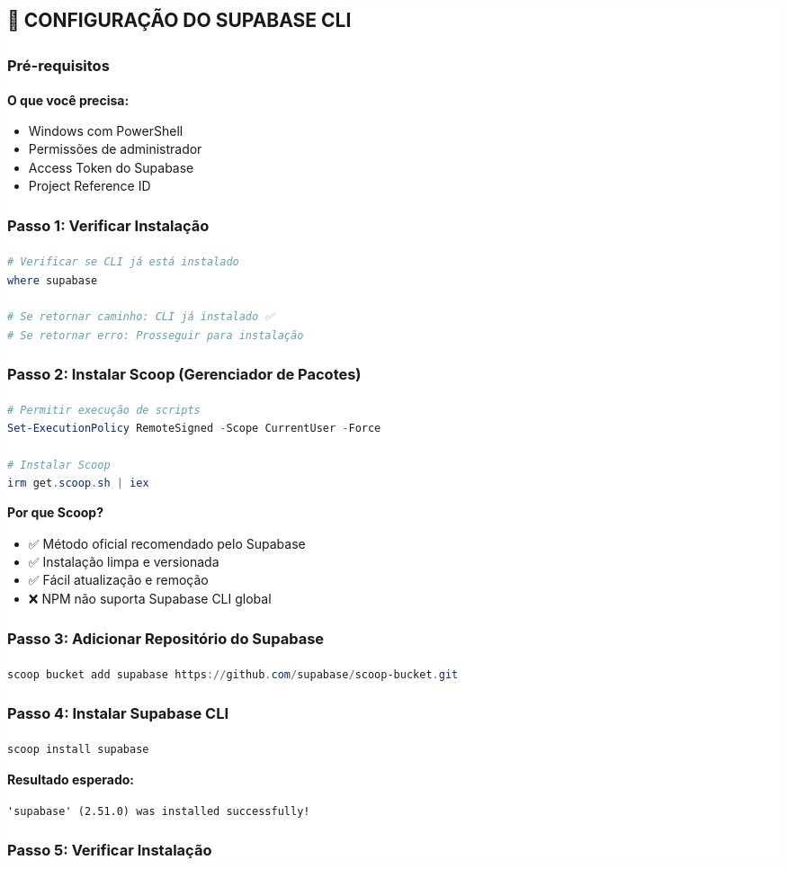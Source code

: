 
## 🚀 CONFIGURAÇÃO DO SUPABASE CLI

### Pré-requisitos

**O que você precisa:**
- Windows com PowerShell
- Permissões de administrador
- Access Token do Supabase
- Project Reference ID

### Passo 1: Verificar Instalação

```powershell
# Verificar se CLI já está instalado
where supabase

# Se retornar caminho: CLI já instalado ✅
# Se retornar erro: Prosseguir para instalação
```

### Passo 2: Instalar Scoop (Gerenciador de Pacotes)

```powershell
# Permitir execução de scripts
Set-ExecutionPolicy RemoteSigned -Scope CurrentUser -Force

# Instalar Scoop
irm get.scoop.sh | iex
```

**Por que Scoop?**
- ✅ Método oficial recomendado pelo Supabase
- ✅ Instalação limpa e versionada
- ✅ Fácil atualização e remoção
- ❌ NPM não suporta Supabase CLI global

### Passo 3: Adicionar Repositório do Supabase

```powershell
scoop bucket add supabase https://github.com/supabase/scoop-bucket.git
```

### Passo 4: Instalar Supabase CLI

```powershell
scoop install supabase
```

**Resultado esperado:**
```
'supabase' (2.51.0) was installed successfully!
```

### Passo 5: Verificar Instalação
